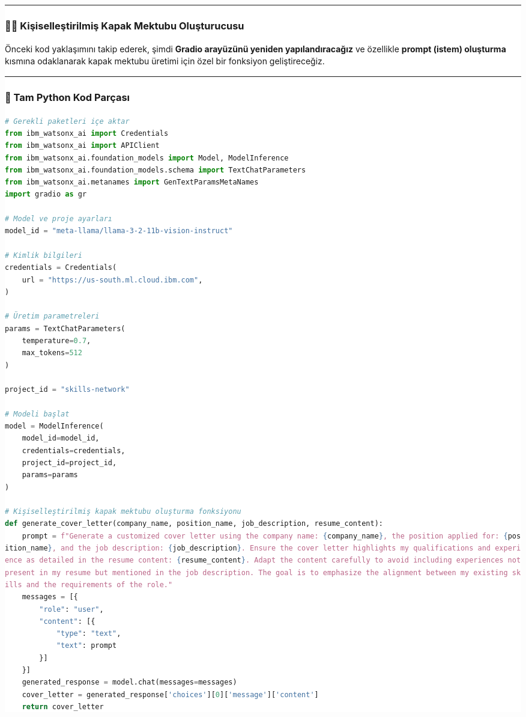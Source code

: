 
---

### 🧑‍💼 Kişiselleştirilmiş Kapak Mektubu Oluşturucusu

Önceki kod yaklaşımını takip ederek, şimdi **Gradio arayüzünü yeniden yapılandıracağız** ve özellikle **prompt (istem) oluşturma** kısmına odaklanarak kapak mektubu üretimi için özel bir fonksiyon geliştireceğiz.

---

### 🧾 Tam Python Kod Parçası

```python
# Gerekli paketleri içe aktar
from ibm_watsonx_ai import Credentials
from ibm_watsonx_ai import APIClient
from ibm_watsonx_ai.foundation_models import Model, ModelInference
from ibm_watsonx_ai.foundation_models.schema import TextChatParameters
from ibm_watsonx_ai.metanames import GenTextParamsMetaNames
import gradio as gr

# Model ve proje ayarları
model_id = "meta-llama/llama-3-2-11b-vision-instruct"

# Kimlik bilgileri
credentials = Credentials(
    url = "https://us-south.ml.cloud.ibm.com",
)

# Üretim parametreleri
params = TextChatParameters(
    temperature=0.7,
    max_tokens=512
)

project_id = "skills-network"

# Modeli başlat
model = ModelInference(
    model_id=model_id,
    credentials=credentials,
    project_id=project_id,
    params=params
)

# Kişiselleştirilmiş kapak mektubu oluşturma fonksiyonu
def generate_cover_letter(company_name, position_name, job_description, resume_content):
    prompt = f"Generate a customized cover letter using the company name: {company_name}, the position applied for: {position_name}, and the job description: {job_description}. Ensure the cover letter highlights my qualifications and experience as detailed in the resume content: {resume_content}. Adapt the content carefully to avoid including experiences not present in my resume but mentioned in the job description. The goal is to emphasize the alignment between my existing skills and the requirements of the role."
    messages = [{
        "role": "user",
        "content": [{
            "type": "text",
            "text": prompt
        }]
    }]
    generated_response = model.chat(messages=messages)
    cover_letter = generated_response['choices'][0]['message']['content']
    return cover_letter

```